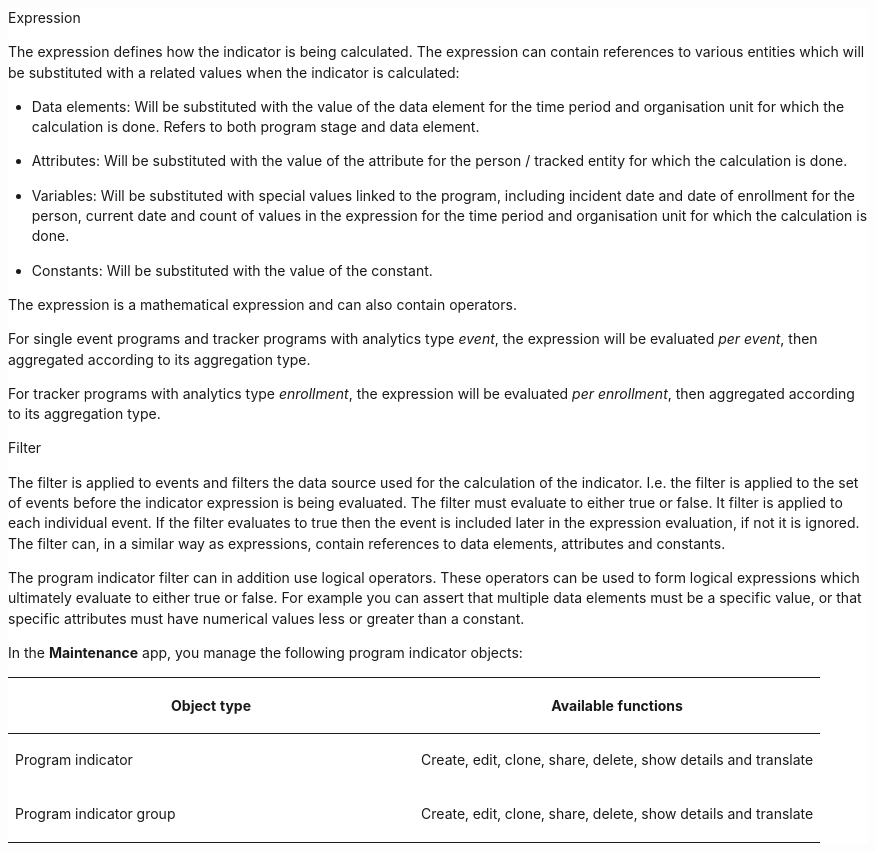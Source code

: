 <td><p>Expression</p></td>
<td><p>The expression defines how the indicator is being calculated. The expression can contain references to various entities which will be substituted with a related values when the indicator is calculated:</p>
<ul>
<li><p>Data elements: Will be substituted with the value of the data element for the time period and organisation unit for which the calculation is done. Refers to both program stage and data element.</p></li>
<li><p>Attributes: Will be substituted with the value of the attribute for the person / tracked entity for which the calculation is done.</p></li>
<li><p>Variables: Will be substituted with special values linked to the program, including incident date and date of enrollment for the person, current date and count of values in the expression for the time period and organisation unit for which the calculation is done.</p></li>
<li><p>Constants: Will be substituted with the value of the constant.</p></li>
</ul>
<p>The expression is a mathematical expression and can also contain operators.</p>
<p>For single event programs and tracker programs with analytics type <em>event</em>, the expression will be evaluated <em>per event</em>, then aggregated according to its aggregation type.</p>
<p>For tracker programs with analytics type <em>enrollment</em>, the expression will be evaluated <em>per enrollment</em>, then aggregated according to its aggregation type.</p></td>
</tr>
<tr class="odd">
<td><p>Filter</p></td>
<td><p>The filter is applied to events and filters the data source used for the calculation of the indicator. I.e. the filter is applied to the set of events before the indicator expression is being evaluated. The filter must evaluate to either true or false. It filter is applied to each individual event. If the filter evaluates to true then the event is included later in the expression evaluation, if not it is ignored. The filter can, in a similar way as expressions, contain references to data elements, attributes and constants.</p>
<p>The program indicator filter can in addition use logical operators. These operators can be used to form logical expressions which ultimately evaluate to either true or false. For example you can assert that multiple data elements must be a specific value, or that specific attributes must have numerical values less or greater than a constant.</p></td>
</tr>
</tbody>
</table>

In the **Maintenance** app, you manage the following program indicator
objects:

<table>
<colgroup>
<col style="width: 50%" />
<col style="width: 50%" />
</colgroup>
<thead>
<tr class="header">
<th><p>Object type</p></th>
<th><p>Available functions</p></th>
</tr>
</thead>
<tbody>
<tr class="odd">
<td><p>Program indicator</p></td>
<td><p>Create, edit, clone, share, delete, show details and translate</p></td>
</tr>
<tr class="even">
<td><p>Program indicator group</p></td>
<td><p>Create, edit, clone, share, delete, show details and translate</p></td>
</tr>
</tbody>
</table>
